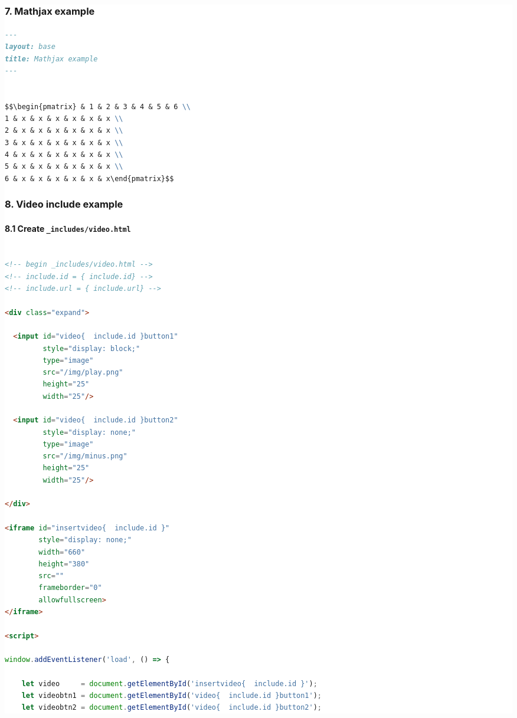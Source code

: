 
### 7. Mathjax example

```md
---
layout: base
title: Mathjax example
---


$$\begin{pmatrix} & 1 & 2 & 3 & 4 & 5 & 6 \\
1 & x & x & x & x & x & x \\
2 & x & x & x & x & x & x \\
3 & x & x & x & x & x & x \\
4 & x & x & x & x & x & x \\
5 & x & x & x & x & x & x \\
6 & x & x & x & x & x & x\end{pmatrix}$$
```


### 8. Video include example

#### 8.1 Create `_includes/video.html`

```html

<!-- begin _includes/video.html -->
<!-- include.id = { include.id} -->
<!-- include.url = { include.url} -->

<div class="expand">

  <input id="video{  include.id }button1" 
         style="display: block;" 
         type="image" 
         src="/img/play.png" 
         height="25" 
         width="25"/>

  <input id="video{  include.id }button2" 
         style="display: none;" 
         type="image" 
         src="/img/minus.png" 
         height="25" 
         width="25"/>   

</div>

<iframe id="insertvideo{  include.id }" 
        style="display: none;" 
        width="660" 
        height="380" 
        src="" 
        frameborder="0" 
        allowfullscreen>
</iframe>

<script>
    
window.addEventListener('load', () => {

    let video     = document.getElementById('insertvideo{  include.id }');
    let videobtn1 = document.getElementById('video{  include.id }button1');
    let videobtn2 = document.getElementById('video{  include.id }button2');

```